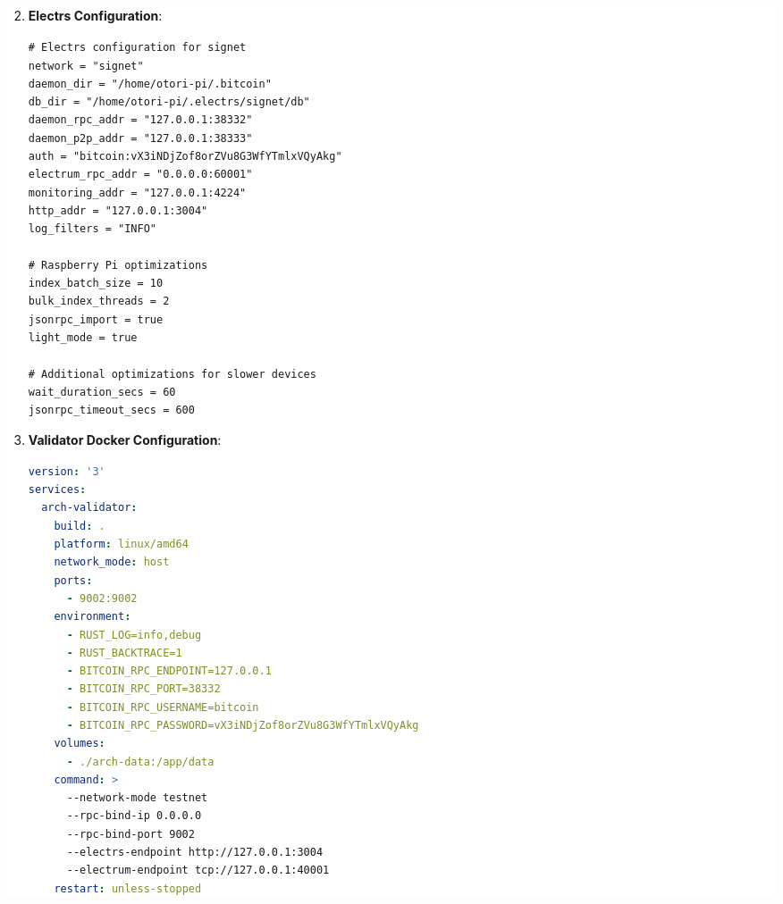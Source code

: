 
2. **Electrs Configuration**:
   ```
   # Electrs configuration for signet
   network = "signet"
   daemon_dir = "/home/otori-pi/.bitcoin"
   db_dir = "/home/otori-pi/.electrs/signet/db"
   daemon_rpc_addr = "127.0.0.1:38332"
   daemon_p2p_addr = "127.0.0.1:38333"
   auth = "bitcoin:vX3iNDjZof8orZVu8G3WfYTmlxVQyAkg"
   electrum_rpc_addr = "0.0.0.0:60001"
   monitoring_addr = "127.0.0.1:4224"
   http_addr = "127.0.0.1:3004"
   log_filters = "INFO"

   # Raspberry Pi optimizations
   index_batch_size = 10
   bulk_index_threads = 2
   jsonrpc_import = true
   light_mode = true

   # Additional optimizations for slower devices
   wait_duration_secs = 60
   jsonrpc_timeout_secs = 600
   ```

3. **Validator Docker Configuration**:
   ```yaml
   version: '3'
   services:
     arch-validator:
       build: .
       platform: linux/amd64
       network_mode: host
       ports:
         - 9002:9002
       environment:
         - RUST_LOG=info,debug
         - RUST_BACKTRACE=1
         - BITCOIN_RPC_ENDPOINT=127.0.0.1
         - BITCOIN_RPC_PORT=38332
         - BITCOIN_RPC_USERNAME=bitcoin
         - BITCOIN_RPC_PASSWORD=vX3iNDjZof8orZVu8G3WfYTmlxVQyAkg
       volumes:
         - ./arch-data:/app/data
       command: >
         --network-mode testnet
         --rpc-bind-ip 0.0.0.0
         --rpc-bind-port 9002
         --electrs-endpoint http://127.0.0.1:3004
         --electrum-endpoint tcp://127.0.0.1:40001
       restart: unless-stopped
   ```
